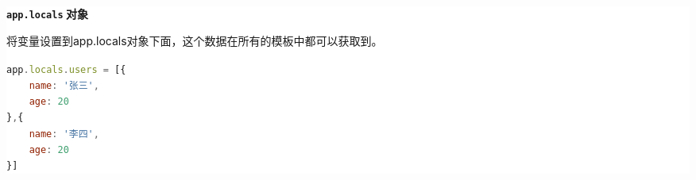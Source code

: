 

**`app.locals` 对象**

将变量设置到app.locals对象下面，这个数据在所有的模板中都可以获取到。

```js
app.locals.users = [{
    name: '张三',
    age: 20
},{
    name: '李四',
    age: 20
}]
```

